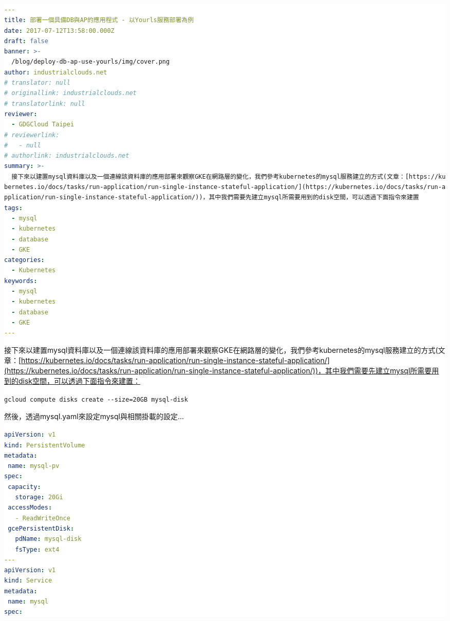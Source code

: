 ```yaml
---
title: 部署一個具備DB與AP的應用程式 - 以Yourls服務部署為例
date: 2017-07-12T13:58:00.000Z
draft: false
banner: >-
  /blog/deploy-db-ap-use-yourls/img/cover.png
author: industrialclouds.net
# translator: null
# originallink: industrialclouds.net
# translatorlink: null
reviewer:
  - GDGCloud Taipei
# reviewerlink:
#   - null
# authorlink: industrialclouds.net
summary: >-
  接下來以建置mysql資料庫以及一個連線該資料庫的應用部署來觀察GKE在網路層的變化，我們參考kubernetes的mysql服務建立的方式(文章：[https://kubernetes.io/docs/tasks/run-application/run-single-instance-stateful-application/](https://kubernetes.io/docs/tasks/run-application/run-single-instance-stateful-application/))，其中我們需要先建立mysql所需要用到的disk空間，可以透過下面指令來建置
tags:
  - mysql
  - kubernetes
  - database
  - GKE
categories:
  - Kubernetes
keywords:
  - mysql
  - kubernetes
  - database
  - GKE
---
```


接下來以建置mysql資料庫以及一個連線該資料庫的應用部署來觀察GKE在網路層的變化，我們參考kubernetes的mysql服務建立的方式(文章：[https://kubernetes.io/docs/tasks/run-application/run-single-instance-stateful-application/](https://kubernetes.io/docs/tasks/run-application/run-single-instance-stateful-application/))，其中我們需要先建立mysql所需要用到的disk空間，可以透過下面指令來建置：

  
```shell
gcloud compute disks create --size=20GB mysql-disk
```

然後，透過mysql.yaml來設定mysql與相關掛載的設定...

  
```yaml
apiVersion: v1  
kind: PersistentVolume  
metadata:  
 name: mysql-pv  
spec:  
 capacity:  
   storage: 20Gi  
 accessModes:  
   - ReadWriteOnce  
 gcePersistentDisk:  
   pdName: mysql-disk  
   fsType: ext4  
---  
apiVersion: v1  
kind: Service  
metadata:  
 name: mysql  
spec:  
```